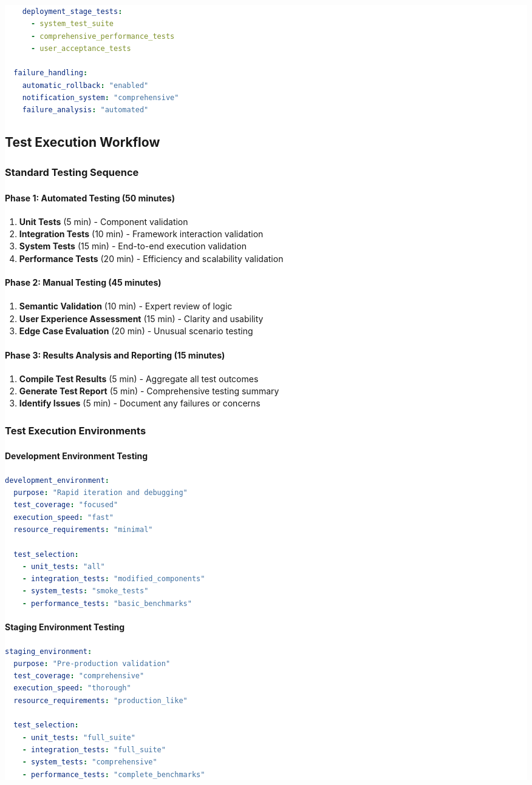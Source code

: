 ```yaml
    deployment_stage_tests:
      - system_test_suite
      - comprehensive_performance_tests
      - user_acceptance_tests
  
  failure_handling:
    automatic_rollback: "enabled"
    notification_system: "comprehensive"
    failure_analysis: "automated"
```

## Test Execution Workflow

### Standard Testing Sequence

#### Phase 1: Automated Testing (50 minutes)
1. **Unit Tests** (5 min) - Component validation
2. **Integration Tests** (10 min) - Framework interaction validation
3. **System Tests** (15 min) - End-to-end execution validation
4. **Performance Tests** (20 min) - Efficiency and scalability validation

#### Phase 2: Manual Testing (45 minutes)
1. **Semantic Validation** (10 min) - Expert review of logic
2. **User Experience Assessment** (15 min) - Clarity and usability
3. **Edge Case Evaluation** (20 min) - Unusual scenario testing

#### Phase 3: Results Analysis and Reporting (15 minutes)
1. **Compile Test Results** (5 min) - Aggregate all test outcomes
2. **Generate Test Report** (5 min) - Comprehensive testing summary
3. **Identify Issues** (5 min) - Document any failures or concerns

### Test Execution Environments

#### Development Environment Testing
```yaml
development_environment:
  purpose: "Rapid iteration and debugging"
  test_coverage: "focused"
  execution_speed: "fast"
  resource_requirements: "minimal"
  
  test_selection:
    - unit_tests: "all"
    - integration_tests: "modified_components"
    - system_tests: "smoke_tests"
    - performance_tests: "basic_benchmarks"
```

#### Staging Environment Testing
```yaml
staging_environment:
  purpose: "Pre-production validation"
  test_coverage: "comprehensive"
  execution_speed: "thorough"
  resource_requirements: "production_like"
  
  test_selection:
    - unit_tests: "full_suite"
    - integration_tests: "full_suite"
    - system_tests: "comprehensive"
    - performance_tests: "complete_benchmarks"
```
